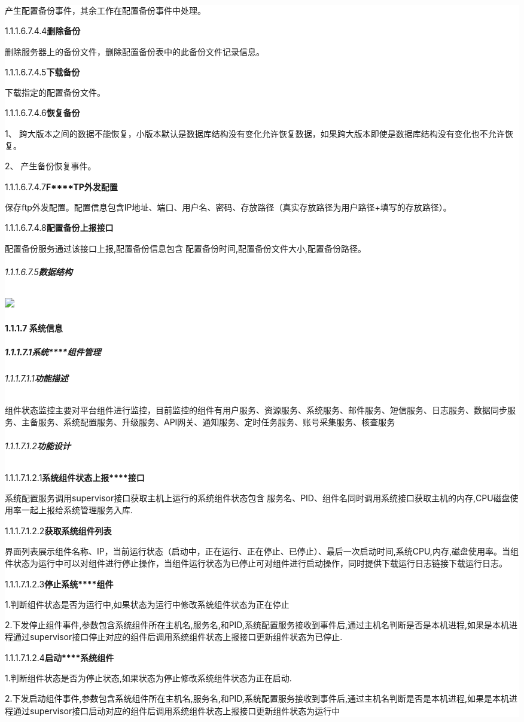 产生配置备份事件，其余工作在配置备份事件中处理。

1.1.1.6.7.4.4**删除备份**

删除服务器上的备份文件，删除配置备份表中的此备份文件记录信息。

1.1.1.6.7.4.5**下载备份**

下载指定的配置备份文件。

1.1.1.6.7.4.6**恢复备份**

1、 跨大版本之间的数据不能恢复，小版本默认是数据库结构没有变化允许恢复数据，如果跨大版本即使是数据库结构没有变化也不允许恢复。

2、 产生备份恢复事件。

1.1.1.6.7.4.7**F****TP外发配置**

保存ftp外发配置。配置信息包含IP地址、端口、用户名、密码、存放路径（真实存放路径为用户路径+填写的存放路径）。

1.1.1.6.7.4.8**配置备份****上报****接口**

配置备份服务通过该接口上报,配置备份信息包含 配置备份时间,配置备份文件大小,配置备份路径。

###### 1.1.1.6.7.5**数据结构**

![](file:////private/var/folders/rl/gchkw9l93p149mmyj8t07w280000gn/T/com.kingsoft.wpsoffice.mac.global/wps-xiaoluo/ksohtml//wps83.jpg) 

#### 1.1.1.7 **系统信息**

##### 1.1.1.7.1**系统****组件管理**

###### 1.1.1.7.1.1**功能描述**

组件状态监控主要对平台组件进行监控，目前监控的组件有用户服务、资源服务、系统服务、邮件服务、短信服务、日志服务、数据同步服务、主备服务、系统配置服务、升级服务、API网关、通知服务、定时任务服务、账号采集服务、核查服务

###### 1.1.1.7.1.2**功能设计**

1.1.1.7.1.2.1**系统****组件****状态上报****接口**

系统配置服务调用supervisor接口获取主机上运行的系统组件状态包含 服务名、PID、组件名同时调用系统接口获取主机的内存,CPU磁盘使用率一起上报给系统管理服务入库.

1.1.1.7.1.2.2**获取系统****组件****列表**

界面列表展示组件名称、IP，当前运行状态（启动中，正在运行、正在停止、已停止）、最后一次启动时间,系统CPU,内存,磁盘使用率。当组件状态为运行中可以对组件进行停止操作，当组件运行状态为已停止可对组件进行启动操作，同时提供下载运行日志链接下载运行日志。

1.1.1.7.1.2.3**停止系统****组件**

1.判断组件状态是否为运行中,如果状态为运行中修改系统组件状态为正在停止

2.下发停止组件事件,参数包含系统组件所在主机名,服务名,和PID,系统配置服务接收到事件后,通过主机名判断是否是本机进程,如果是本机进程通过supervisor接口停止对应的组件后调用系统组件状态上报接口更新组件状态为已停止.

1.1.1.7.1.2.4**启动****系统组件**

1.判断组件状态是否为停止状态,如果状态为停止修改系统组件状态为正在启动.

2.下发启动组件事件,参数包含系统组件所在主机名,服务名,和PID,系统配置服务接收到事件后,通过主机名判断是否是本机进程,如果是本机进程通过supervisor接口启动对应的组件后调用系统组件状态上报接口更新组件状态为运行中
